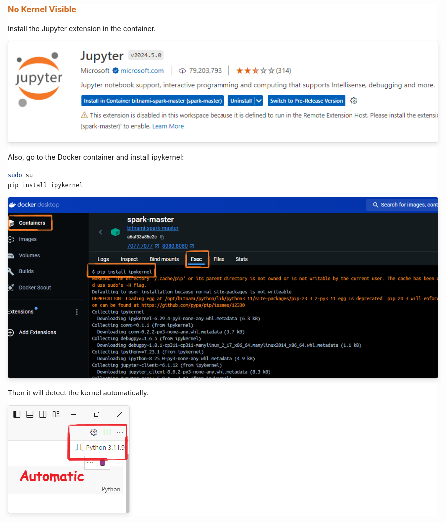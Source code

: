 ### <span style="color: Chocolate;">No Kernel Visible</span>

Install the Jupyter extension in the container.

<img src="images/custom-image-2024-06-16-03-00-56.png" alt="Description of the image" style="border: 1px solid #ddd; border-radius: 4px; box-shadow: 0 4px 8px rgba(0, 0, 0, 0.1); max-width: 100%; height: auto;">

Also, go to the Docker container and install ipykernel:

```sh
sudo su
pip install ipykernel
```

<img src="images/custom-image-2024-06-16-03-02-43.png" alt="Description of the image" style="border: 1px solid #ddd; border-radius: 4px; box-shadow: 0 4px 8px rgba(0, 0, 0, 0.1); max-width: 100%; height: auto;">

Then it will detect the kernel automatically.

<img src="images/custom-image-2024-06-16-03-05-37.png" alt="Description of the image" style="border: 1px solid #ddd; border-radius: 4px; box-shadow: 0 4px 8px rgba(0, 0, 0, 0.1); max-width: 100%; height: auto;">
